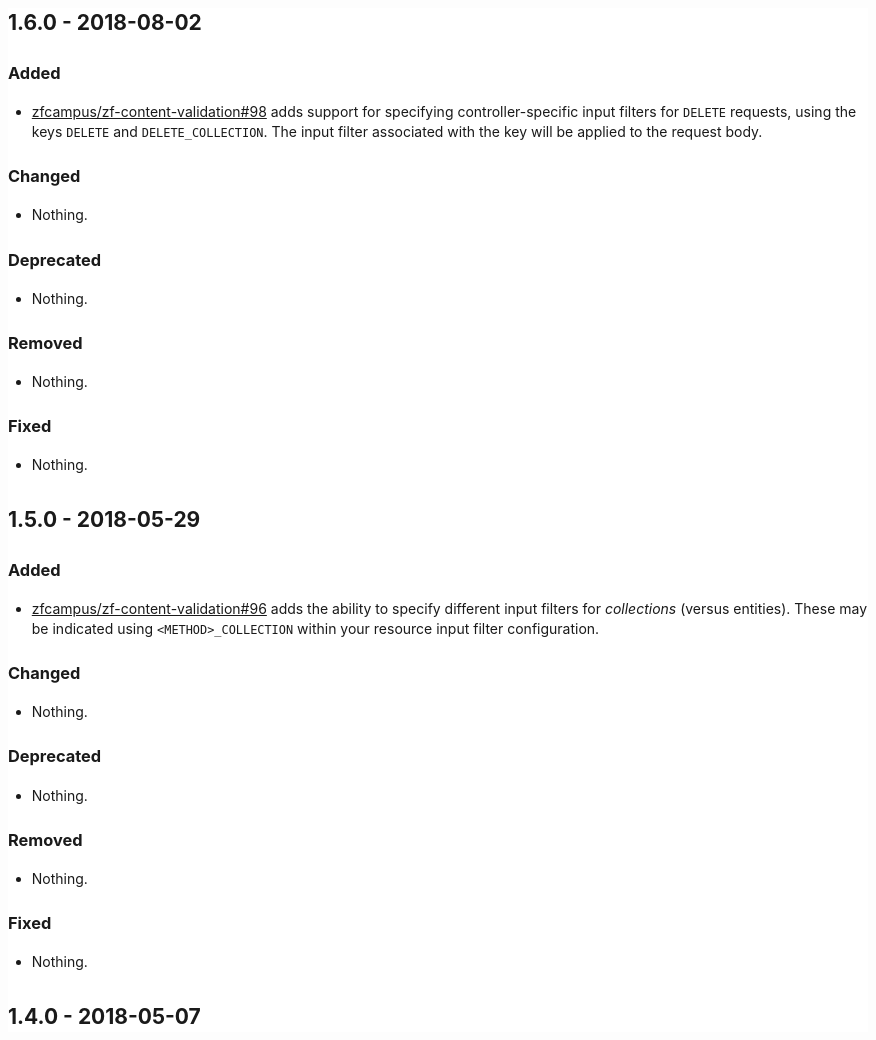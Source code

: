 ## 1.6.0 - 2018-08-02

### Added

- [zfcampus/zf-content-validation#98](https://github.com/zfcampus/zf-content-validation/pull/98) adds support for specifying controller-specific input filters for
  `DELETE` requests, using the keys `DELETE` and `DELETE_COLLECTION`. The input
  filter associated with the key will be applied to the request body.

### Changed

- Nothing.

### Deprecated

- Nothing.

### Removed

- Nothing.

### Fixed

- Nothing.

## 1.5.0 - 2018-05-29

### Added

- [zfcampus/zf-content-validation#96](https://github.com/zfcampus/zf-content-validation/pull/96) adds the ability to specify different input filters for _collections_ (versus
  entities). These may be indicated using `<METHOD>_COLLECTION` within your resource input filter configuration.

### Changed

- Nothing.

### Deprecated

- Nothing.

### Removed

- Nothing.

### Fixed

- Nothing.

## 1.4.0 - 2018-05-07
